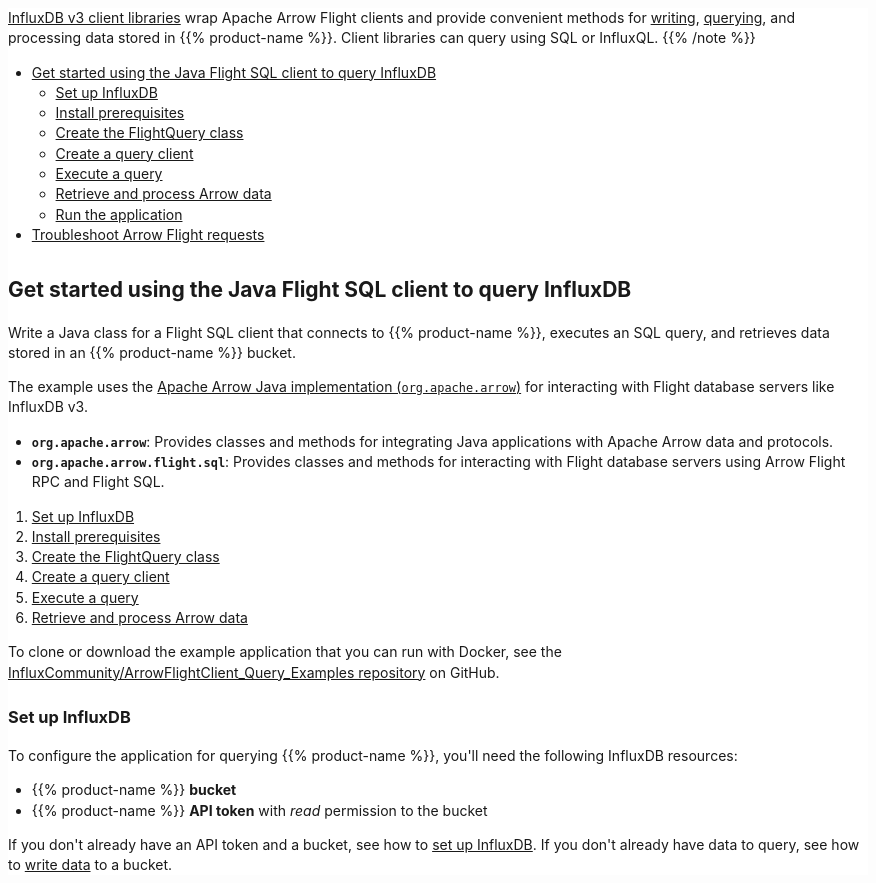 [InfluxDB v3 client libraries](/influxdb3/cloud-serverless/reference/client-libraries/v3/) wrap Apache Arrow Flight clients
and provide convenient methods for [writing](/influxdb3/cloud-serverless/get-started/write/#write-line-protocol-to-influxdb), [querying](/influxdb3/cloud-serverless/get-started/query/#execute-an-sql-query), and processing data stored in {{% product-name %}}.
Client libraries can query using SQL or InfluxQL.
{{% /note %}}



- [Get started using the Java Flight SQL client to query InfluxDB](#get-started-using-the-java-flight-sql-client-to-query-influxdb)
  - [Set up InfluxDB](#set-up-influxdb)
  - [Install prerequisites](#install-prerequisites)
  - [Create the FlightQuery class](#create-the-flightquery-class)
  - [Create a query client](#create-a-query-client)
  - [Execute a query](#execute-a-query)
  - [Retrieve and process Arrow data](#retrieve-and-process-arrow-data)
  - [Run the application](#run-the-application)
- [Troubleshoot Arrow Flight requests](#troubleshoot-arrow-flight-requests)

## Get started using the Java Flight SQL client to query InfluxDB

Write a Java class for a Flight SQL client that connects to {{% product-name %}},
executes an SQL query, and retrieves data stored in an {{% product-name %}} bucket.

The example uses the [Apache Arrow Java implementation (`org.apache.arrow`)](https://arrow.apache.org/docs/java/index.html) for interacting with Flight database servers like InfluxDB v3.

- **`org.apache.arrow`**: Provides classes and methods for integrating Java applications with Apache Arrow data and protocols.
- **`org.apache.arrow.flight.sql`**: Provides classes and methods for
interacting with Flight database servers using Arrow Flight RPC and Flight SQL.

1. [Set up InfluxDB](#set-up-influxdb)
2. [Install prerequisites](#install-prerequisites)
3. [Create the FlightQuery class](#create-the-flightquery-class)
4. [Create a query client](#create-a-query-client)
5. [Execute a query](#execute-a-query)
6. [Retrieve and process Arrow data](#retrieve-and-process-arrow-data)

To clone or download the example application that you can run with Docker, see the [InfluxCommunity/ArrowFlightClient_Query_Examples repository](https://github.com/InfluxCommunity/ArrowFlightClient_Query_Examples) on GitHub.

### Set up InfluxDB

To configure the application for querying {{% product-name %}}, you'll need the following InfluxDB resources:

- {{% product-name %}} **bucket**
- {{% product-name %}} **API token** with _read_ permission to the bucket

If you don't already have an API token and a bucket, see how to [set up InfluxDB](/influxdb3/cloud-serverless/get-started/setup/).
If you don't already have data to query, see how to
[write data](/influxdb3/cloud-serverless/get-started/write/) to a bucket.
